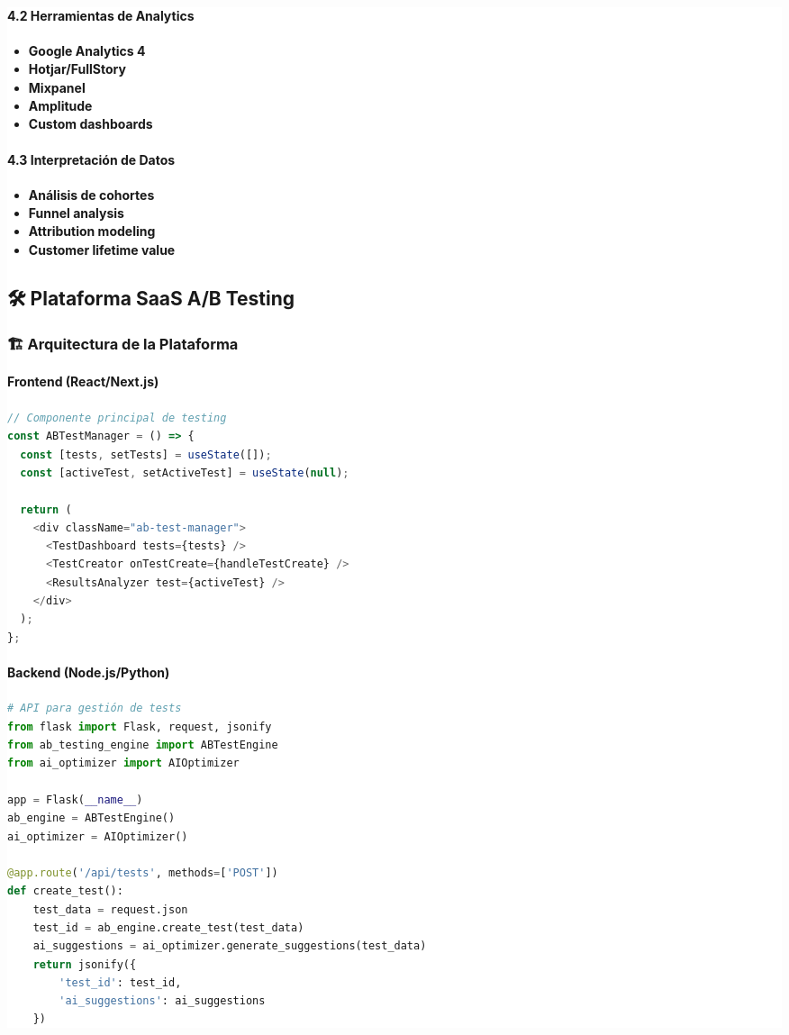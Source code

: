 #### 4.2 Herramientas de Analytics
- **Google Analytics 4**
- **Hotjar/FullStory**
- **Mixpanel**
- **Amplitude**
- **Custom dashboards**

#### 4.3 Interpretación de Datos
- **Análisis de cohortes**
- **Funnel analysis**
- **Attribution modeling**
- **Customer lifetime value**

## 🛠️ Plataforma SaaS A/B Testing

### 🏗️ Arquitectura de la Plataforma

#### Frontend (React/Next.js)
```javascript
// Componente principal de testing
const ABTestManager = () => {
  const [tests, setTests] = useState([]);
  const [activeTest, setActiveTest] = useState(null);
  
  return (
    <div className="ab-test-manager">
      <TestDashboard tests={tests} />
      <TestCreator onTestCreate={handleTestCreate} />
      <ResultsAnalyzer test={activeTest} />
    </div>
  );
};
```

#### Backend (Node.js/Python)
```python
# API para gestión de tests
from flask import Flask, request, jsonify
from ab_testing_engine import ABTestEngine
from ai_optimizer import AIOptimizer

app = Flask(__name__)
ab_engine = ABTestEngine()
ai_optimizer = AIOptimizer()

@app.route('/api/tests', methods=['POST'])
def create_test():
    test_data = request.json
    test_id = ab_engine.create_test(test_data)
    ai_suggestions = ai_optimizer.generate_suggestions(test_data)
    return jsonify({
        'test_id': test_id,
        'ai_suggestions': ai_suggestions
    })
```
